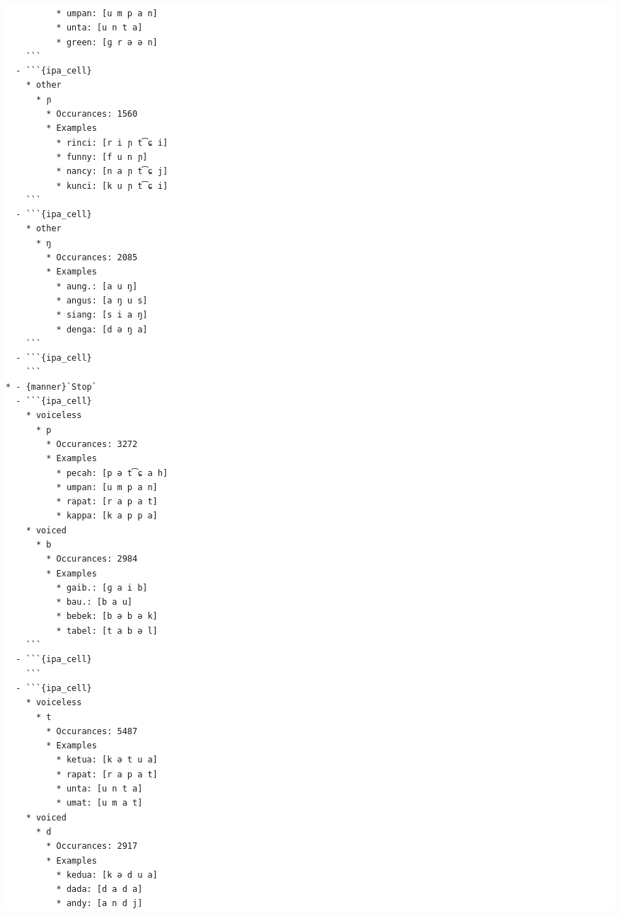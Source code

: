 ``````{list-table}
          * umpan: [u m p a n]
          * unta: [u n t a]
          * green: [ɡ r ə ə n]
    ```
  - ```{ipa_cell}
    * other
      * ɲ
        * Occurances: 1560
        * Examples
          * rinci: [r i ɲ t͡ɕ i]
          * funny: [f u n ɲ]
          * nancy: [n a ɲ t͡ɕ j]
          * kunci: [k u ɲ t͡ɕ i]
    ```
  - ```{ipa_cell}
    * other
      * ŋ
        * Occurances: 2085
        * Examples
          * aung.: [a u ŋ]
          * angus: [a ŋ u s]
          * siang: [s i a ŋ]
          * denga: [d ə ŋ a]
    ```
  - ```{ipa_cell}
    ```
* - {manner}`Stop`
  - ```{ipa_cell}
    * voiceless
      * p
        * Occurances: 3272
        * Examples
          * pecah: [p ə t͡ɕ a h]
          * umpan: [u m p a n]
          * rapat: [r a p a t]
          * kappa: [k a p p a]
    * voiced
      * b
        * Occurances: 2984
        * Examples
          * gaib.: [ɡ a i b]
          * bau.: [b a u]
          * bebek: [b ə b ə k]
          * tabel: [t a b ə l]
    ```
  - ```{ipa_cell}
    ```
  - ```{ipa_cell}
    * voiceless
      * t
        * Occurances: 5487
        * Examples
          * ketua: [k ə t u a]
          * rapat: [r a p a t]
          * unta: [u n t a]
          * umat: [u m a t]
    * voiced
      * d
        * Occurances: 2917
        * Examples
          * kedua: [k ə d u a]
          * dada: [d a d a]
          * andy: [a n d j]
``````